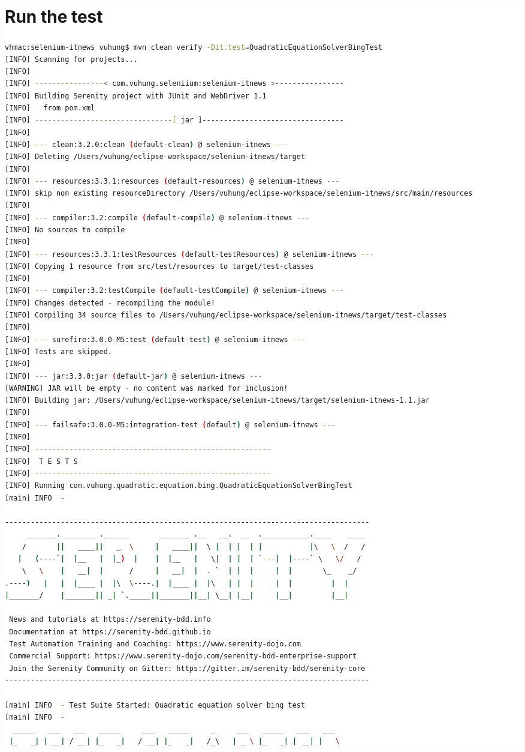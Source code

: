 # Run the test 

```bash
vhmac:selenium-itnews vuhung$ mvn clean verify -Dit.test=QuadraticEquationSolverBingTest
[INFO] Scanning for projects...
[INFO]
[INFO] ----------------< com.vuhung.seleniium:selenium-itnews >----------------
[INFO] Building Serenity project with JUnit and WebDriver 1.1
[INFO]   from pom.xml
[INFO] --------------------------------[ jar ]---------------------------------
[INFO]
[INFO] --- clean:3.2.0:clean (default-clean) @ selenium-itnews ---
[INFO] Deleting /Users/vuhung/eclipse-workspace/selenium-itnews/target
[INFO]
[INFO] --- resources:3.3.1:resources (default-resources) @ selenium-itnews ---
[INFO] skip non existing resourceDirectory /Users/vuhung/eclipse-workspace/selenium-itnews/src/main/resources
[INFO]
[INFO] --- compiler:3.2:compile (default-compile) @ selenium-itnews ---
[INFO] No sources to compile
[INFO]
[INFO] --- resources:3.3.1:testResources (default-testResources) @ selenium-itnews ---
[INFO] Copying 1 resource from src/test/resources to target/test-classes
[INFO]
[INFO] --- compiler:3.2:testCompile (default-testCompile) @ selenium-itnews ---
[INFO] Changes detected - recompiling the module!
[INFO] Compiling 34 source files to /Users/vuhung/eclipse-workspace/selenium-itnews/target/test-classes
[INFO]
[INFO] --- surefire:3.0.0-M5:test (default-test) @ selenium-itnews ---
[INFO] Tests are skipped.
[INFO]
[INFO] --- jar:3.3.0:jar (default-jar) @ selenium-itnews ---
[WARNING] JAR will be empty - no content was marked for inclusion!
[INFO] Building jar: /Users/vuhung/eclipse-workspace/selenium-itnews/target/selenium-itnews-1.1.jar
[INFO]
[INFO] --- failsafe:3.0.0-M5:integration-test (default) @ selenium-itnews ---
[INFO]
[INFO] -------------------------------------------------------
[INFO]  T E S T S
[INFO] -------------------------------------------------------
[INFO] Running com.vuhung.quadratic.equation.bing.QuadraticEquationSolverBingTest
[main] INFO  -

-------------------------------------------------------------------------------------
     _______. _______ .______       _______ .__   __.  __  .___________.____    ____
    /       ||   ____||   _  \     |   ____||  \ |  | |  | |           |\   \  /   /
   |   (----`|  |__   |  |_)  |    |  |__   |   \|  | |  | `---|  |----` \   \/   /
    \   \    |   __|  |      /     |   __|  |  . `  | |  |     |  |       \_    _/
.----)   |   |  |____ |  |\  \----.|  |____ |  |\   | |  |     |  |         |  |
|_______/    |_______|| _| `._____||_______||__| \__| |__|     |__|         |__|

 News and tutorials at https://serenity-bdd.info
 Documentation at https://serenity-bdd.github.io
 Test Automation Training and Coaching: https://www.serenity-dojo.com
 Commercial Support: https://www.serenity-dojo.com/serenity-bdd-enterprise-support
 Join the Serenity Community on Gitter: https://gitter.im/serenity-bdd/serenity-core
-------------------------------------------------------------------------------------

[main] INFO  - Test Suite Started: Quadratic equation solver bing test
[main] INFO  -
  _____   ___   ___   _____     ___   _____     _     ___   _____   ___   ___
 |_   _| | __| / __| |_   _|   / __| |_   _|   /_\   | _ \ |_   _| | __| |   \
```